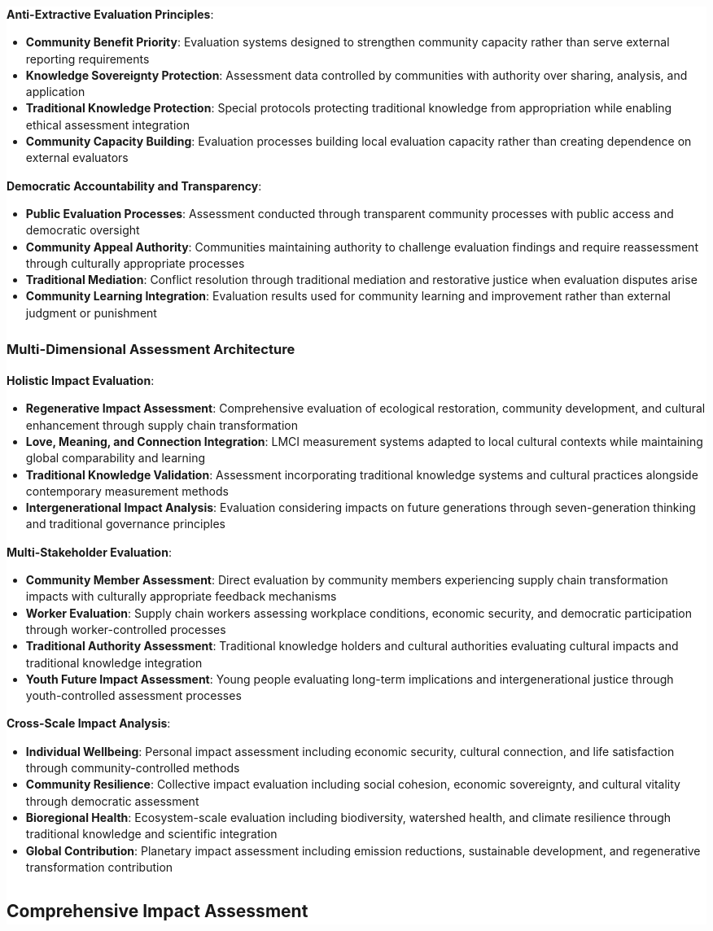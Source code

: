 **Anti-Extractive Evaluation Principles**:
- **Community Benefit Priority**: Evaluation systems designed to strengthen community capacity rather than serve external reporting requirements
- **Knowledge Sovereignty Protection**: Assessment data controlled by communities with authority over sharing, analysis, and application
- **Traditional Knowledge Protection**: Special protocols protecting traditional knowledge from appropriation while enabling ethical assessment integration
- **Community Capacity Building**: Evaluation processes building local evaluation capacity rather than creating dependence on external evaluators

**Democratic Accountability and Transparency**:
- **Public Evaluation Processes**: Assessment conducted through transparent community processes with public access and democratic oversight
- **Community Appeal Authority**: Communities maintaining authority to challenge evaluation findings and require reassessment through culturally appropriate processes
- **Traditional Mediation**: Conflict resolution through traditional mediation and restorative justice when evaluation disputes arise
- **Community Learning Integration**: Evaluation results used for community learning and improvement rather than external judgment or punishment

### Multi-Dimensional Assessment Architecture

**Holistic Impact Evaluation**:
- **Regenerative Impact Assessment**: Comprehensive evaluation of ecological restoration, community development, and cultural enhancement through supply chain transformation
- **Love, Meaning, and Connection Integration**: LMCI measurement systems adapted to local cultural contexts while maintaining global comparability and learning
- **Traditional Knowledge Validation**: Assessment incorporating traditional knowledge systems and cultural practices alongside contemporary measurement methods
- **Intergenerational Impact Analysis**: Evaluation considering impacts on future generations through seven-generation thinking and traditional governance principles

**Multi-Stakeholder Evaluation**:
- **Community Member Assessment**: Direct evaluation by community members experiencing supply chain transformation impacts with culturally appropriate feedback mechanisms
- **Worker Evaluation**: Supply chain workers assessing workplace conditions, economic security, and democratic participation through worker-controlled processes
- **Traditional Authority Assessment**: Traditional knowledge holders and cultural authorities evaluating cultural impacts and traditional knowledge integration
- **Youth Future Impact Assessment**: Young people evaluating long-term implications and intergenerational justice through youth-controlled assessment processes

**Cross-Scale Impact Analysis**:
- **Individual Wellbeing**: Personal impact assessment including economic security, cultural connection, and life satisfaction through community-controlled methods
- **Community Resilience**: Collective impact evaluation including social cohesion, economic sovereignty, and cultural vitality through democratic assessment
- **Bioregional Health**: Ecosystem-scale evaluation including biodiversity, watershed health, and climate resilience through traditional knowledge and scientific integration
- **Global Contribution**: Planetary impact assessment including emission reductions, sustainable development, and regenerative transformation contribution

## <a id="comprehensive-impact-assessment"></a>Comprehensive Impact Assessment
